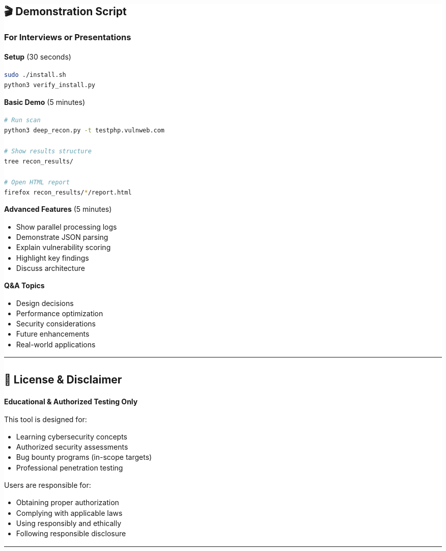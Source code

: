 
## 🎬 Demonstration Script

### For Interviews or Presentations

**Setup** (30 seconds)
```bash
sudo ./install.sh
python3 verify_install.py
```

**Basic Demo** (5 minutes)
```bash
# Run scan
python3 deep_recon.py -t testphp.vulnweb.com

# Show results structure
tree recon_results/

# Open HTML report
firefox recon_results/*/report.html
```

**Advanced Features** (5 minutes)
- Show parallel processing logs
- Demonstrate JSON parsing
- Explain vulnerability scoring
- Highlight key findings
- Discuss architecture

**Q&A Topics**
- Design decisions
- Performance optimization
- Security considerations
- Future enhancements
- Real-world applications

---

## 📝 License & Disclaimer

**Educational & Authorized Testing Only**

This tool is designed for:
- Learning cybersecurity concepts
- Authorized security assessments
- Bug bounty programs (in-scope targets)
- Professional penetration testing

Users are responsible for:
- Obtaining proper authorization
- Complying with applicable laws
- Using responsibly and ethically
- Following responsible disclosure

---